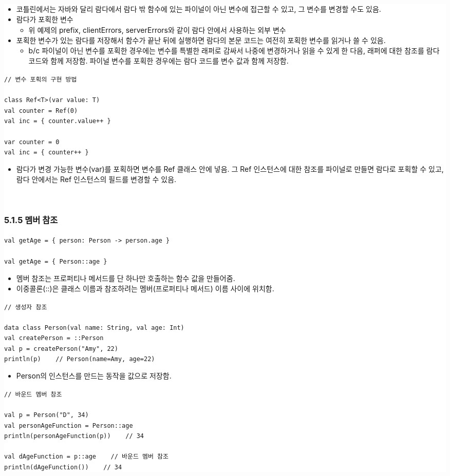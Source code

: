 
- 코틀린에서는 자바와 달리 람다에서 람다 밖 함수에 있는 파이널이 아닌 변수에 접근할 수 있고, 그 변수를 변경할 수도 있음.
- 람다가 포획한 변수
  - 위 예제의 prefix, clientErrors, serverErrors와 같이 람다 안에서 사용하는 외부 변수
- 포획한 변수가 있는 람다를 저장해서 함수가 끝난 뒤에 실행하면 람다의 본문 코드는 여전히 포획한 변수를 읽거나 쓸 수 있음.
  - b/c 파이널이 아닌 변수를 포획한 경우에는 변수를 특별한 래퍼로 감싸서 나중에 변경하거나 읽을 수 있게 한 다음, 래퍼에 대한 참조를 람다 코드와 함께 저장함. 파이널 변수를 포획한 경우에는 람다 코드를 변수 값과 함께 저장함.

```
// 변수 포획의 구현 방법

class Ref<T>(var value: T)
val counter = Ref(0)
val inc = { counter.value++ }

var counter = 0
val inc = { counter++ }
```

- 람다가 변경 가능한 변수(var)를 포획하면 변수를 Ref 클래스 안에 넣음. 그 Ref 인스턴스에 대한 참조를 파이널로 만들면 람다로 포획할 수 있고, 람다 안에서는 Ref 인스턴스의 필드를 변경할 수 있음.

<br>

### **5.1.5 멤버 참조**

```
val getAge = { person: Person -> person.age }

val getAge = { Person::age }
```

- 멤버 참조는 프로퍼티나 메서드를 단 하나만 호출하는 함수 값을 만들어줌.
- 이중콜론(::)은 클래스 이름과 참조하려는 멤버(프로퍼티나 메서드) 이름 사이에 위치함.

```
// 생성자 참조

data class Person(val name: String, val age: Int)
val createPerson = ::Person
val p = createPerson("Amy", 22)
println(p)    // Person(name=Amy, age=22)
```

- Person의 인스턴스를 만드는 동작을 값으로 저장함.

```
// 바운드 멤버 참조

val p = Person("D", 34)
val personAgeFunction = Person::age
println(personAgeFunction(p))    // 34

val dAgeFunction = p::age    // 바운드 멤버 참조
println(dAgeFunction())    // 34
```
